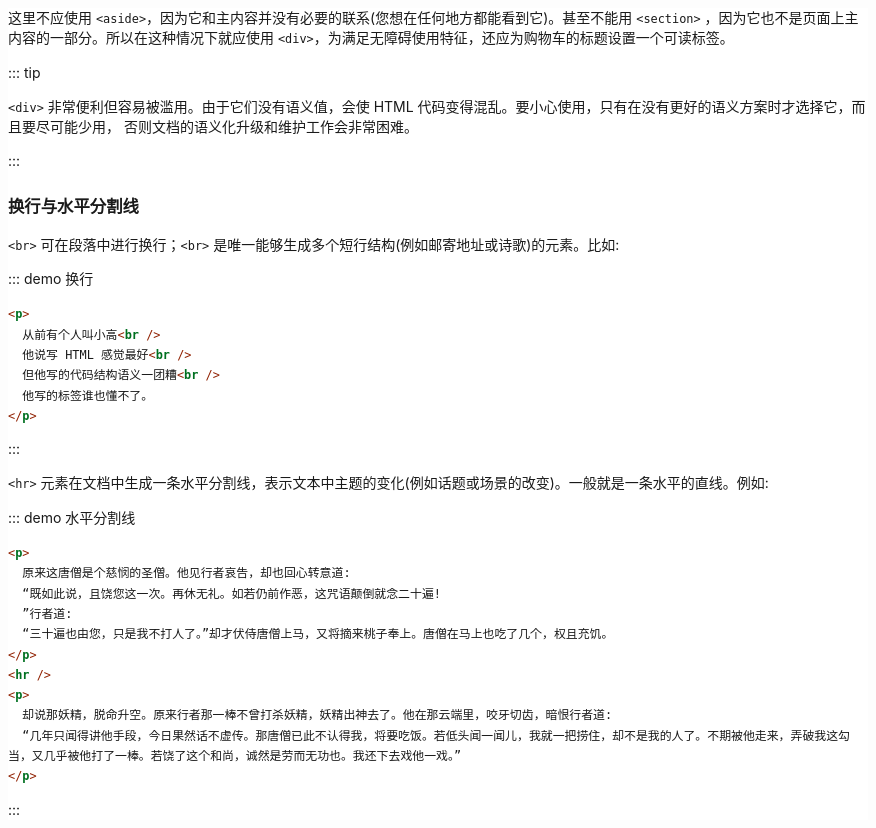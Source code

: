 这里不应使用 `<aside>`，因为它和主内容并没有必要的联系(您想在任何地方都能看到它)。甚至不能用 `<section>` ，因为它也不是页面上主内容的一部分。所以在这种情况下就应使用 `<div>`，为满足无障碍使用特征，还应为购物车的标题设置一个可读标签。

::: tip

`<div>` 非常便利但容易被滥用。由于它们没有语义值，会使 HTML 代码变得混乱。要小心使用，只有在没有更好的语义方案时才选择它，而且要尽可能少用， 否则文档的语义化升级和维护工作会非常困难。

:::

### 换行与水平分割线

`<br>` 可在段落中进行换行；`<br>` 是唯一能够生成多个短行结构(例如邮寄地址或诗歌)的元素。比如:

::: demo 换行

```html
<p>
  从前有个人叫小高<br />
  他说写 HTML 感觉最好<br />
  但他写的代码结构语义一团糟<br />
  他写的标签谁也懂不了。
</p>
```

:::

`<hr>` 元素在文档中生成一条水平分割线，表示文本中主题的变化(例如话题或场景的改变)。一般就是一条水平的直线。例如:

::: demo 水平分割线

```html
<p>
  原来这唐僧是个慈悯的圣僧。他见行者哀告，却也回心转意道:
  “既如此说，且饶您这一次。再休无礼。如若仍前作恶，这咒语颠倒就念二十遍!
  ”行者道:
  “三十遍也由您，只是我不打人了。”却才伏侍唐僧上马，又将摘来桃子奉上。唐僧在马上也吃了几个，权且充饥。
</p>
<hr />
<p>
  却说那妖精，脱命升空。原来行者那一棒不曾打杀妖精，妖精出神去了。他在那云端里，咬牙切齿，暗恨行者道:
  “几年只闻得讲他手段，今日果然话不虚传。那唐僧已此不认得我，将要吃饭。若低头闻一闻儿，我就一把捞住，却不是我的人了。不期被他走来，弄破我这勾当，又几乎被他打了一棒。若饶了这个和尚，诚然是劳而无功也。我还下去戏他一戏。”
</p>
```

:::
